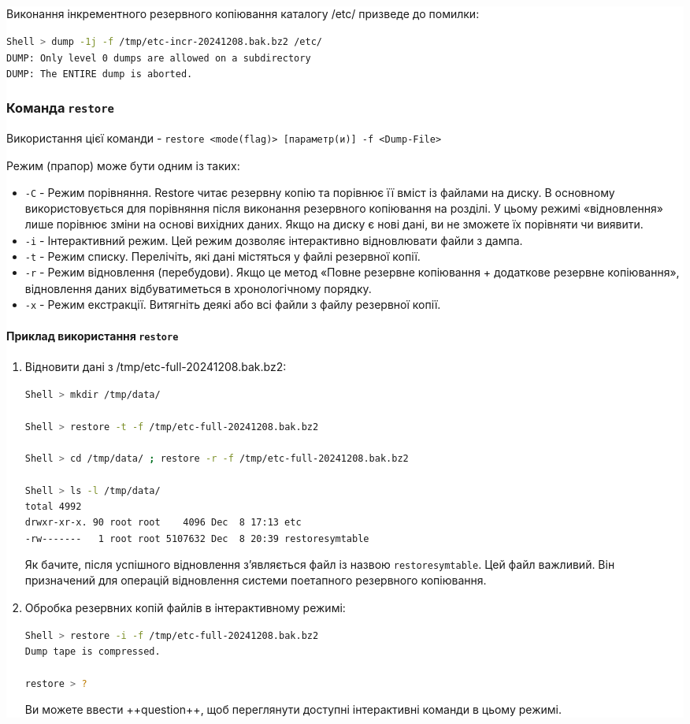   Виконання інкрементного резервного копіювання каталогу /etc/ призведе до помилки:

   ```bash
   Shell > dump -1j -f /tmp/etc-incr-20241208.bak.bz2 /etc/
   DUMP: Only level 0 dumps are allowed on a subdirectory
   DUMP: The ENTIRE dump is aborted.
   ```

### Команда `restore`

Використання цієї команди - `restore <mode(flag)> [параметр(и)] -f <Dump-File>`

Режим (прапор) може бути одним із таких:

- `-C` - Режим порівняння. Restore читає резервну копію та порівнює її вміст із файлами на диску. В основному використовується для порівняння після виконання резервного копіювання на розділі. У цьому режимі «відновлення» лише порівнює зміни на основі вихідних даних. Якщо на диску є нові дані, ви не зможете їх порівняти чи виявити.
- `-i` - Інтерактивний режим. Цей режим дозволяє інтерактивно відновлювати файли з дампа.
- `-t` - Режим списку. Перелічіть, які дані містяться у файлі резервної копії.
- `-r` - Режим відновлення (перебудови). Якщо це метод «Повне резервне копіювання + додаткове резервне копіювання», відновлення даних відбуватиметься в хронологічному порядку.
- `-x` - Режим екстракції. Витягніть деякі або всі файли з файлу резервної копії.

#### Приклад використання `restore`

1. Відновити дані з /tmp/etc-full-20241208.bak.bz2:

   ```bash
   Shell > mkdir /tmp/data/

   Shell > restore -t -f /tmp/etc-full-20241208.bak.bz2

   Shell > cd /tmp/data/ ; restore -r -f /tmp/etc-full-20241208.bak.bz2

   Shell > ls -l /tmp/data/
   total 4992
   drwxr-xr-x. 90 root root    4096 Dec  8 17:13 etc
   -rw-------   1 root root 5107632 Dec  8 20:39 restoresymtable
   ```

   Як бачите, після успішного відновлення з’являється файл із назвою `restoresymtable`. Цей файл важливий. Він призначений для операцій відновлення системи поетапного резервного копіювання.

2. Обробка резервних копій файлів в інтерактивному режимі:

   ```bash
   Shell > restore -i -f /tmp/etc-full-20241208.bak.bz2
   Dump tape is compressed.

   restore > ?
   ```

   Ви можете ввести ++question++, щоб переглянути доступні інтерактивні команди в цьому режимі.
